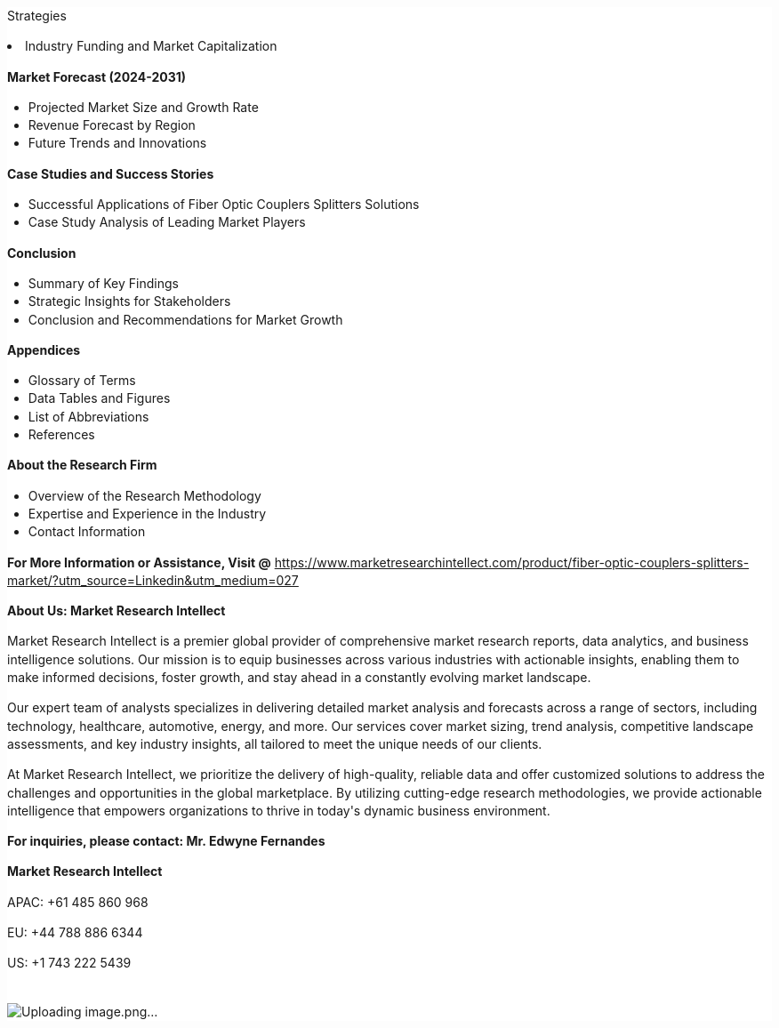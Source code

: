 Strategies</li><li>Industry Funding and Market Capitalization</li></ul><p><strong>Market Forecast (2024-2031)</strong></p><ul><li>Projected Market Size and Growth Rate</li><li>Revenue Forecast by Region</li><li>Future Trends and Innovations</li></ul><p><strong>Case Studies and Success Stories</strong></p><ul><li>Successful Applications of Fiber Optic Couplers Splitters Solutions</li><li>Case Study Analysis of Leading Market Players</li></ul><p><strong>Conclusion</strong></p><ul><li>Summary of Key Findings</li><li>Strategic Insights for Stakeholders</li><li>Conclusion and Recommendations for Market Growth</li></ul><p><strong>Appendices</strong></p><ul><li>Glossary of Terms</li><li>Data Tables and Figures</li><li>List of Abbreviations</li><li>References</li></ul><p><strong>About the Research Firm</strong></p><ul><li>Overview of the Research Methodology</li><li>Expertise and Experience in the Industry</li><li>Contact Information</li></ul></div><div class="article-main__content" data-test-id="publishing-text-block"><p><span class="font-[700]"><strong>For More Information or Assistance, Visit @</strong>&nbsp;<a href="https://www.marketresearchintellect.com/product/fiber-optic-couplers-splitters-market/?utm_source=Linkedin&utm_medium=027">https://www.marketresearchintellect.com/product/fiber-optic-couplers-splitters-market/?utm_source=Linkedin&utm_medium=027</a></span></p><p><strong>About Us: Market Research Intellect</strong></p><p>Market Research Intellect is a premier global provider of comprehensive market research reports, data analytics, and business intelligence solutions. Our mission is to equip businesses across various industries with actionable insights, enabling them to make informed decisions, foster growth, and stay ahead in a constantly evolving market landscape.</p><p>Our expert team of analysts specializes in delivering detailed market analysis and forecasts across a range of sectors, including technology, healthcare, automotive, energy, and more. Our services cover market sizing, trend analysis, competitive landscape assessments, and key industry insights, all tailored to meet the unique needs of our clients.</p><p>At Market Research Intellect, we prioritize the delivery of high-quality, reliable data and offer customized solutions to address the challenges and opportunities in the global marketplace. By utilizing cutting-edge research methodologies, we provide actionable intelligence that empowers organizations to thrive in today's dynamic business environment.</p><p><strong>For inquiries, please contact: Mr. Edwyne Fernandes</strong></p><p><strong>Market Research Intellect</strong></p><p>APAC: +61 485 860 968</p><p>EU: +44 788 886 6344</p><p>US: +1 743 222 5439</p></div><div class="article-main__content" data-test-id="publishing-text-block">&nbsp;</div>
![Uploading image.png…]()
